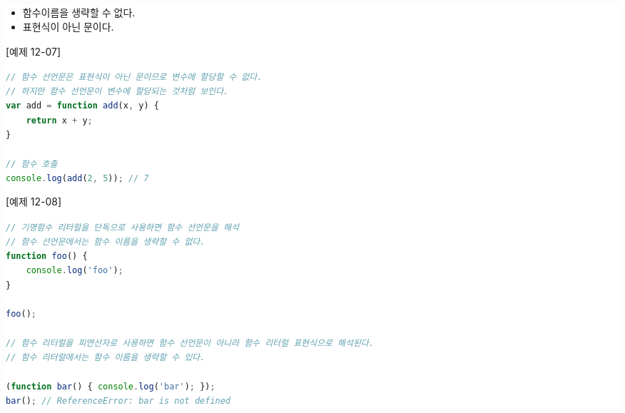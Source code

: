 - 함수이름을 생략할 수 없다.
- 표현식이 아닌 문이다.

[예제 12-07]

```javascript
// 함수 선언문은 표현식이 아닌 문이므로 변수에 할당할 수 없다.
// 하지만 함수 선언문이 변수에 할당되는 것처럼 보인다.
var add = function add(x, y) {
    return x + y;
}

// 함수 호출
console.log(add(2, 5)); // 7
```

[예제 12-08]

```javascript
// 기명함수 리터럴을 단독으로 사용하면 함수 선언문을 해석
// 함수 선언문에서는 함수 이름을 생략할 수 없다.
function foo() {
    console.log('foo');
}

foo();

// 함수 리터럴을 피연산자로 사용하면 함수 선언문이 아니라 함수 리터럴 표현식으로 해석된다.
// 함수 리터럴에서는 함수 이름을 생략할 수 있다.

(function bar() { console.log('bar'); });
bar(); // ReferenceError: bar is not defined
```
